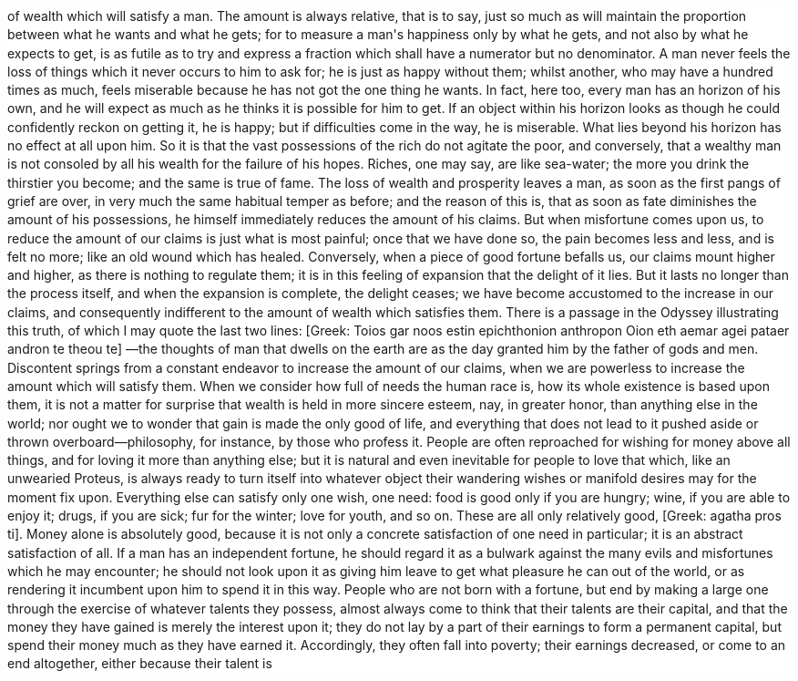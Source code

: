 of wealth which will satisfy a man. The amount is always relative, that is to
say, just so much as will maintain the proportion between what he wants
and what he gets; for to measure a man's happiness only by what he gets,
and not also by what he expects to get, is as futile as to try and express a
fraction which shall have a numerator but no denominator. A man never
feels the loss of things which it never occurs to him to ask for; he is just as
happy without them; whilst another, who may have a hundred times as
much, feels miserable because he has not got the one thing he wants. In
fact, here too, every man has an horizon of his own, and he will expect as
much as he thinks it is possible for him to get. If an object within his
horizon looks as though he could confidently reckon on getting it, he is
happy; but if difficulties come in the way, he is miserable. What lies
beyond his horizon has no effect at all upon him. So it is that the vast
possessions of the rich do not agitate the poor, and conversely, that a
wealthy man is not consoled by all his wealth for the failure of his hopes.
Riches, one may say, are like sea-water; the more you drink the thirstier
you become; and the same is true of fame. The loss of wealth and
prosperity leaves a man, as soon as the first pangs of grief are over, in very
much the same habitual temper as before; and the reason of this is, that as
soon as fate diminishes the amount of his possessions, he himself
immediately reduces the amount of his claims. But when misfortune comes
upon us, to reduce the amount of our claims is just what is most painful;
once that we have done so, the pain becomes less and less, and is felt no
more; like an old wound which has healed. Conversely, when a piece of
good fortune befalls us, our claims mount higher and higher, as there is
nothing to regulate them; it is in this feeling of expansion that the delight of
it lies. But it lasts no longer than the process itself, and when the expansion
is complete, the delight ceases; we have become accustomed to the increase
in our claims, and consequently indifferent to the amount of wealth which
satisfies them. There is a passage in the Odyssey illustrating this truth, of
which I may quote the last two lines:
[Greek: Toios gar noos estin epichthonion anthropon
Oion eth aemar agei pataer andron te theou te]
—the thoughts of man that dwells on the earth are as the day granted him
by the father of gods and men. Discontent springs from a constant
endeavor to increase the amount of our claims, when we are powerless to
increase the amount which will satisfy them.
When we consider how full of needs the human race is, how its whole
existence is based upon them, it is not a matter for surprise that wealth is
held in more sincere esteem, nay, in greater honor, than anything else in
the world; nor ought we to wonder that gain is made the only good of life,
and everything that does not lead to it pushed aside or thrown
overboard—philosophy, for instance, by those who profess it. People are
often reproached for wishing for money above all things, and for loving it
more than anything else; but it is natural and even inevitable for people to
love that which, like an unwearied Proteus, is always ready to turn itself
into whatever object their wandering wishes or manifold desires may for
the moment fix upon. Everything else can satisfy only one wish, one need:
food is good only if you are hungry; wine, if you are able to enjoy it; drugs,
if you are sick; fur for the winter; love for youth, and so on. These are all
only relatively good, [Greek: agatha pros ti]. Money alone is absolutely
good, because it is not only a concrete satisfaction of one need in particular;
it is an abstract satisfaction of all.
If a man has an independent fortune, he should regard it as a bulwark
against the many evils and misfortunes which he may encounter; he should
not look upon it as giving him leave to get what pleasure he can out of the
world, or as rendering it incumbent upon him to spend it in this way.
People who are not born with a fortune, but end by making a large one
through the exercise of whatever talents they possess, almost always come
to think that their talents are their capital, and that the money they have
gained is merely the interest upon it; they do not lay by a part of their
earnings to form a permanent capital, but spend their money much as they
have earned it. Accordingly, they often fall into poverty; their earnings
decreased, or come to an end altogether, either because their talent is